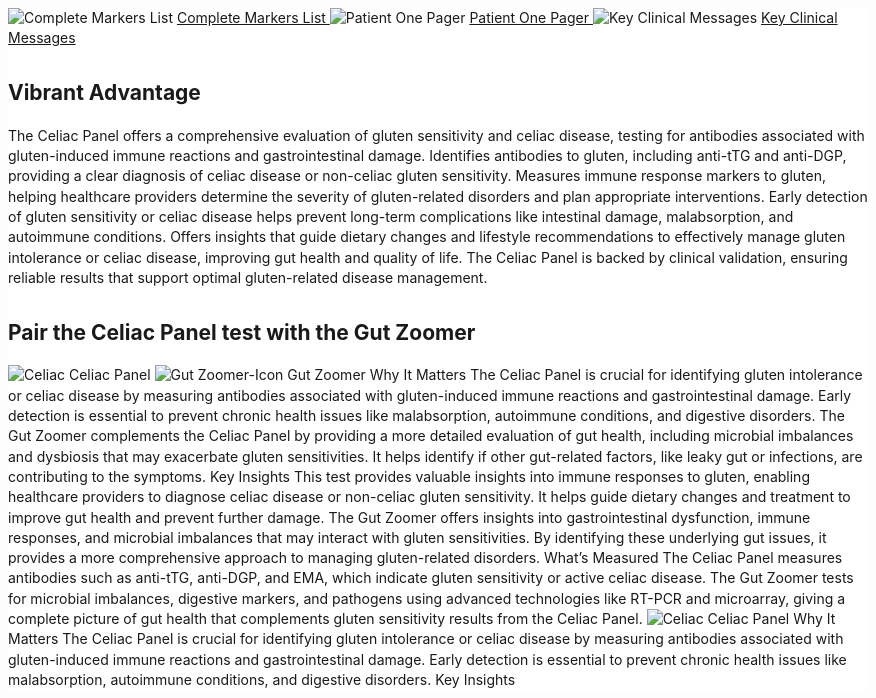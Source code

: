 ![Complete Markers List](https://vibrant-wellness.com/hs-fs/hubfs/HD%20Assets/Icons/CompleteMarkersList.png?width=450&height=450&name=CompleteMarkersList.png)
[ Complete Markers List ](https://vibrant-wellness.com/hubfs/Tests/Celiac-Panel/Celiac-Panel-Markers-List.pdf)
![Patient One Pager](https://vibrant-wellness.com/hs-fs/hubfs/HD%20Assets/Icons/PatientOnePager.png?width=450&height=450&name=PatientOnePager.png)
[ Patient One Pager ](https://vibrant-wellness.com/hubfs/Tests/Celiac-Panel/Celiac-Panel-Patient-One-Pager.pdf)
![Key Clinical Messages](https://vibrant-wellness.com/hs-fs/hubfs/HD%20Assets/Icons/KeyClinicalMessages.png?width=450&height=450&name=KeyClinicalMessages.png)
[ Key Clinical Messages ](https://vibrant-wellness.com/tests/autoimmune/celiac-panel)
##  Vibrant Advantage
The Celiac Panel offers a comprehensive evaluation of gluten sensitivity and celiac disease, testing for antibodies associated with gluten-induced immune reactions and gastrointestinal damage.
Identifies antibodies to gluten, including anti-tTG and anti-DGP, providing a clear diagnosis of celiac disease or non-celiac gluten sensitivity.
Measures immune response markers to gluten, helping healthcare providers determine the severity of gluten-related disorders and plan appropriate interventions.
Early detection of gluten sensitivity or celiac disease helps prevent long-term complications like intestinal damage, malabsorption, and autoimmune conditions.
Offers insights that guide dietary changes and lifestyle recommendations to effectively manage gluten intolerance or celiac disease, improving gut health and quality of life.
The Celiac Panel is backed by clinical validation, ensuring reliable results that support optimal gluten-related disease management.
##  Pair the Celiac Panel test with the Gut Zoomer
![Celiac](https://vibrant-wellness.com/hs-fs/hubfs/Celiac.png?width=1088&height=1088&name=Celiac.png)
Celiac Panel
![Gut Zoomer-Icon](https://vibrant-wellness.com/hs-fs/hubfs/Tests/Gut-Zoomer/Gut%20Zoomer-Icon.png?width=1200&height=900&name=Gut%20Zoomer-Icon.png)
Gut Zoomer
[](https://22446299.hs-sites.com/tests/gut-health/gut-zoomer)
Why It Matters
The Celiac Panel is crucial for identifying gluten intolerance or celiac disease by measuring antibodies associated with gluten-induced immune reactions and gastrointestinal damage. Early detection is essential to prevent chronic health issues like malabsorption, autoimmune conditions, and digestive disorders.
The Gut Zoomer complements the Celiac Panel by providing a more detailed evaluation of gut health, including microbial imbalances and dysbiosis that may exacerbate gluten sensitivities. It helps identify if other gut-related factors, like leaky gut or infections, are contributing to the symptoms.
Key Insights
This test provides valuable insights into immune responses to gluten, enabling healthcare providers to diagnose celiac disease or non-celiac gluten sensitivity. It helps guide dietary changes and treatment to improve gut health and prevent further damage.
The Gut Zoomer offers insights into gastrointestinal dysfunction, immune responses, and microbial imbalances that may interact with gluten sensitivities. By identifying these underlying gut issues, it provides a more comprehensive approach to managing gluten-related disorders.
What’s Measured
The Celiac Panel measures antibodies such as anti-tTG, anti-DGP, and EMA, which indicate gluten sensitivity or active celiac disease.
The Gut Zoomer tests for microbial imbalances, digestive markers, and pathogens using advanced technologies like RT-PCR and microarray, giving a complete picture of gut health that complements gluten sensitivity results from the Celiac Panel.
![Celiac](https://vibrant-wellness.com/hs-fs/hubfs/Celiac.png?width=1088&height=1088&name=Celiac.png)
Celiac Panel
Why It Matters
The Celiac Panel is crucial for identifying gluten intolerance or celiac disease by measuring antibodies associated with gluten-induced immune reactions and gastrointestinal damage. Early detection is essential to prevent chronic health issues like malabsorption, autoimmune conditions, and digestive disorders.
Key Insights